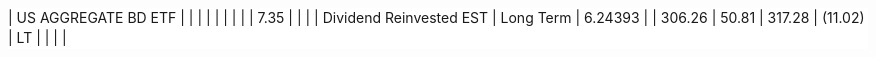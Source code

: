 | US AGGREGATE BD ETF                                                                                                                                                                                                                                  |                                                                                                                                                                                                                                                      |                                                                                                                                                                                                                                                      |                                                                                                                                                                                                                                                      |                                                                                                                                                                                                                                                      |                                                                                                                                                                                                                                                      |                                                                                                                                                                                                                                                      |                                                                                                                                                                                                                                                      |                                                                                                                                                                                                                                                      | 7.35                                                                                                                                                                                                                                                 |                                                                                                                                                                                                                                                      |                                                                                                                                                                                                                                                      |
| Dividend Reinvested EST                                                                                                                                                                                                                              | Long Term                                                                                                                                                                                                                                            | 6.24393                                                                                                                                                                                                                                              |                                                                                                                                                                                                                                                      | 306.26                                                                                                                                                                                                                                               | 50.81                                                                                                                                                                                                                                                | 317.28                                                                                                                                                                                                                                               | (11.02)                                                                                                                                                                                                                                              | LT                                                                                                                                                                                                                                                   |                                                                                                                                                                                                                                                      |                                                                                                                                                                                                                                                      |                                                                                                                                                                                                                                                      |